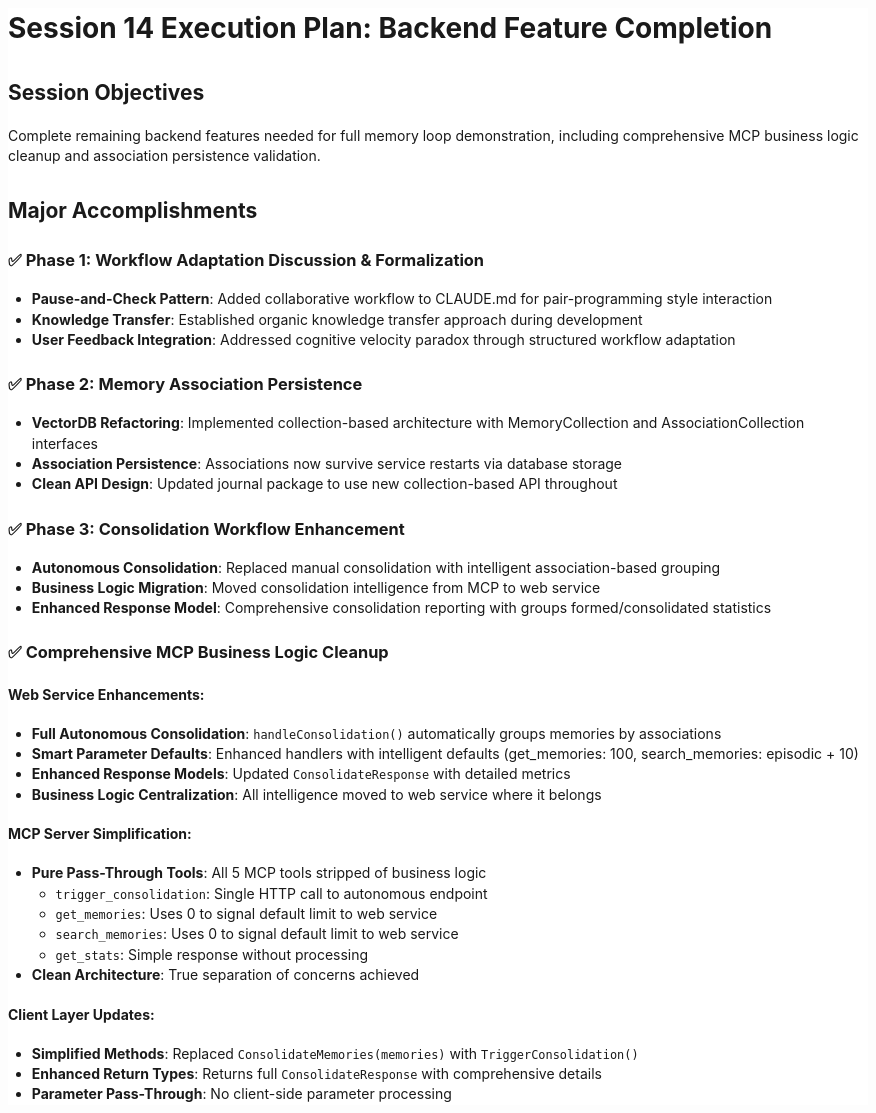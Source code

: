 # Session 14 Execution Plan: Backend Feature Completion

## Session Objectives
Complete remaining backend features needed for full memory loop demonstration, including comprehensive MCP business logic cleanup and association persistence validation.

## Major Accomplishments

### ✅ **Phase 1: Workflow Adaptation Discussion & Formalization**
- **Pause-and-Check Pattern**: Added collaborative workflow to CLAUDE.md for pair-programming style interaction
- **Knowledge Transfer**: Established organic knowledge transfer approach during development
- **User Feedback Integration**: Addressed cognitive velocity paradox through structured workflow adaptation

### ✅ **Phase 2: Memory Association Persistence** 
- **VectorDB Refactoring**: Implemented collection-based architecture with MemoryCollection and AssociationCollection interfaces
- **Association Persistence**: Associations now survive service restarts via database storage
- **Clean API Design**: Updated journal package to use new collection-based API throughout

### ✅ **Phase 3: Consolidation Workflow Enhancement**
- **Autonomous Consolidation**: Replaced manual consolidation with intelligent association-based grouping
- **Business Logic Migration**: Moved consolidation intelligence from MCP to web service
- **Enhanced Response Model**: Comprehensive consolidation reporting with groups formed/consolidated statistics

### ✅ **Comprehensive MCP Business Logic Cleanup**

#### **Web Service Enhancements:**
- **Full Autonomous Consolidation**: `handleConsolidation()` automatically groups memories by associations
- **Smart Parameter Defaults**: Enhanced handlers with intelligent defaults (get_memories: 100, search_memories: episodic + 10)
- **Enhanced Response Models**: Updated `ConsolidateResponse` with detailed metrics
- **Business Logic Centralization**: All intelligence moved to web service where it belongs

#### **MCP Server Simplification:**
- **Pure Pass-Through Tools**: All 5 MCP tools stripped of business logic
  - `trigger_consolidation`: Single HTTP call to autonomous endpoint
  - `get_memories`: Uses 0 to signal default limit to web service
  - `search_memories`: Uses 0 to signal default limit to web service  
  - `get_stats`: Simple response without processing
- **Clean Architecture**: True separation of concerns achieved

#### **Client Layer Updates:**
- **Simplified Methods**: Replaced `ConsolidateMemories(memories)` with `TriggerConsolidation()`
- **Enhanced Return Types**: Returns full `ConsolidateResponse` with comprehensive details
- **Parameter Pass-Through**: No client-side parameter processing
